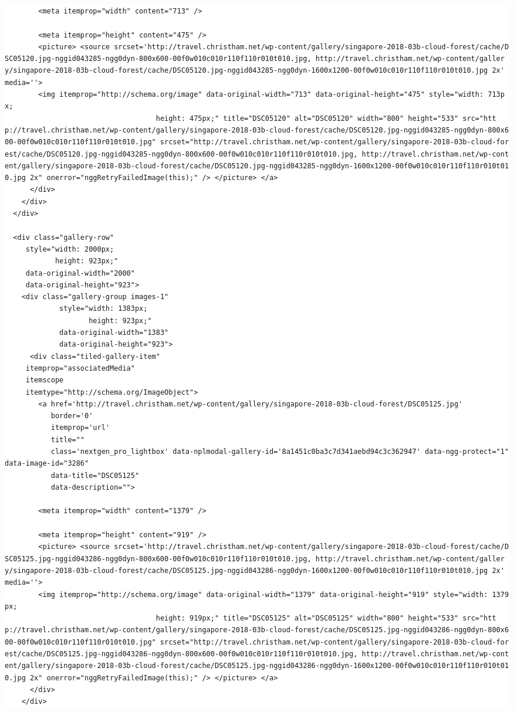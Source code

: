             <meta itemprop="width" content="713" />
            
            <meta itemprop="height" content="475" />
            <picture> <source srcset='http://travel.christham.net/wp-content/gallery/singapore-2018-03b-cloud-forest/cache/DSC05120.jpg-nggid043285-ngg0dyn-800x600-00f0w010c010r110f110r010t010.jpg, http://travel.christham.net/wp-content/gallery/singapore-2018-03b-cloud-forest/cache/DSC05120.jpg-nggid043285-ngg0dyn-1600x1200-00f0w010c010r110f110r010t010.jpg 2x' media=''> 
            <img itemprop="http://schema.org/image" data-original-width="713" data-original-height="475" style="width: 713px;
                                        height: 475px;" title="DSC05120" alt="DSC05120" width="800" height="533" src="http://travel.christham.net/wp-content/gallery/singapore-2018-03b-cloud-forest/cache/DSC05120.jpg-nggid043285-ngg0dyn-800x600-00f0w010c010r110f110r010t010.jpg" srcset="http://travel.christham.net/wp-content/gallery/singapore-2018-03b-cloud-forest/cache/DSC05120.jpg-nggid043285-ngg0dyn-800x600-00f0w010c010r110f110r010t010.jpg, http://travel.christham.net/wp-content/gallery/singapore-2018-03b-cloud-forest/cache/DSC05120.jpg-nggid043285-ngg0dyn-1600x1200-00f0w010c010r110f110r010t010.jpg 2x" onerror="nggRetryFailedImage(this);" /> </picture> </a>
          </div>
        </div>
      </div>
      
      <div class="gallery-row"
         style="width: 2000px;
                height: 923px;"
         data-original-width="2000"
         data-original-height="923">
        <div class="gallery-group images-1"
                 style="width: 1383px;
                        height: 923px;"
                 data-original-width="1383"
                 data-original-height="923">
          <div class="tiled-gallery-item"
         itemprop="associatedMedia"
         itemscope
         itemtype="http://schema.org/ImageObject">
            <a href='http://travel.christham.net/wp-content/gallery/singapore-2018-03b-cloud-forest/DSC05125.jpg'
               border='0'
               itemprop='url'
               title=""
               class='nextgen_pro_lightbox' data-nplmodal-gallery-id='8a1451c0ba3c7d341aebd94c3c362947' data-ngg-protect="1"               data-image-id="3286"
               data-title="DSC05125"
               data-description=""> 
            
            <meta itemprop="width" content="1379" />
            
            <meta itemprop="height" content="919" />
            <picture> <source srcset='http://travel.christham.net/wp-content/gallery/singapore-2018-03b-cloud-forest/cache/DSC05125.jpg-nggid043286-ngg0dyn-800x600-00f0w010c010r110f110r010t010.jpg, http://travel.christham.net/wp-content/gallery/singapore-2018-03b-cloud-forest/cache/DSC05125.jpg-nggid043286-ngg0dyn-1600x1200-00f0w010c010r110f110r010t010.jpg 2x' media=''> 
            <img itemprop="http://schema.org/image" data-original-width="1379" data-original-height="919" style="width: 1379px;
                                        height: 919px;" title="DSC05125" alt="DSC05125" width="800" height="533" src="http://travel.christham.net/wp-content/gallery/singapore-2018-03b-cloud-forest/cache/DSC05125.jpg-nggid043286-ngg0dyn-800x600-00f0w010c010r110f110r010t010.jpg" srcset="http://travel.christham.net/wp-content/gallery/singapore-2018-03b-cloud-forest/cache/DSC05125.jpg-nggid043286-ngg0dyn-800x600-00f0w010c010r110f110r010t010.jpg, http://travel.christham.net/wp-content/gallery/singapore-2018-03b-cloud-forest/cache/DSC05125.jpg-nggid043286-ngg0dyn-1600x1200-00f0w010c010r110f110r010t010.jpg 2x" onerror="nggRetryFailedImage(this);" /> </picture> </a>
          </div>
        </div>
        